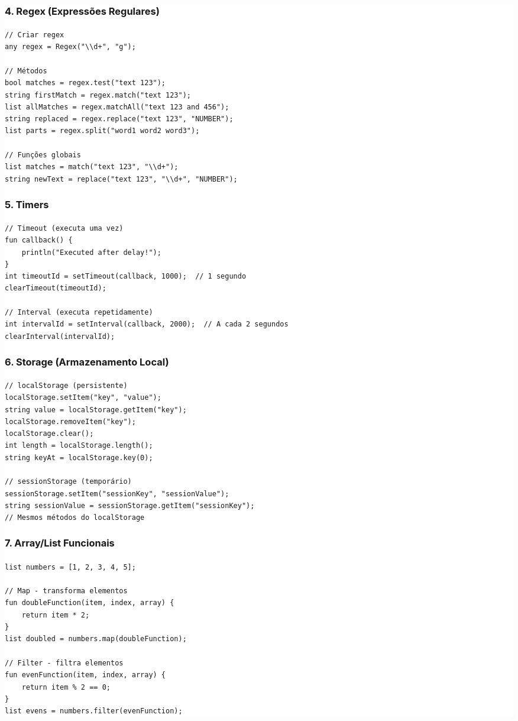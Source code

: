 ### 4. Regex (Expressões Regulares)
```naja
// Criar regex
any regex = Regex("\\d+", "g");

// Métodos
bool matches = regex.test("text 123");
string firstMatch = regex.match("text 123");
list allMatches = regex.matchAll("text 123 and 456");
string replaced = regex.replace("text 123", "NUMBER");
list parts = regex.split("word1 word2 word3");

// Funções globais
list matches = match("text 123", "\\d+");
string newText = replace("text 123", "\\d+", "NUMBER");
```

### 5. Timers
```naja
// Timeout (executa uma vez)
fun callback() {
    println("Executed after delay!");
}
int timeoutId = setTimeout(callback, 1000);  // 1 segundo
clearTimeout(timeoutId);

// Interval (executa repetidamente)
int intervalId = setInterval(callback, 2000);  // A cada 2 segundos
clearInterval(intervalId);
```

### 6. Storage (Armazenamento Local)
```naja
// localStorage (persistente)
localStorage.setItem("key", "value");
string value = localStorage.getItem("key");
localStorage.removeItem("key");
localStorage.clear();
int length = localStorage.length();
string keyAt = localStorage.key(0);

// sessionStorage (temporário)
sessionStorage.setItem("sessionKey", "sessionValue");
string sessionValue = sessionStorage.getItem("sessionKey");
// Mesmos métodos do localStorage
```

### 7. Array/List Funcionais
```naja
list numbers = [1, 2, 3, 4, 5];

// Map - transforma elementos
fun doubleFunction(item, index, array) {
    return item * 2;
}
list doubled = numbers.map(doubleFunction);

// Filter - filtra elementos
fun evenFunction(item, index, array) {
    return item % 2 == 0;
}
list evens = numbers.filter(evenFunction);

```